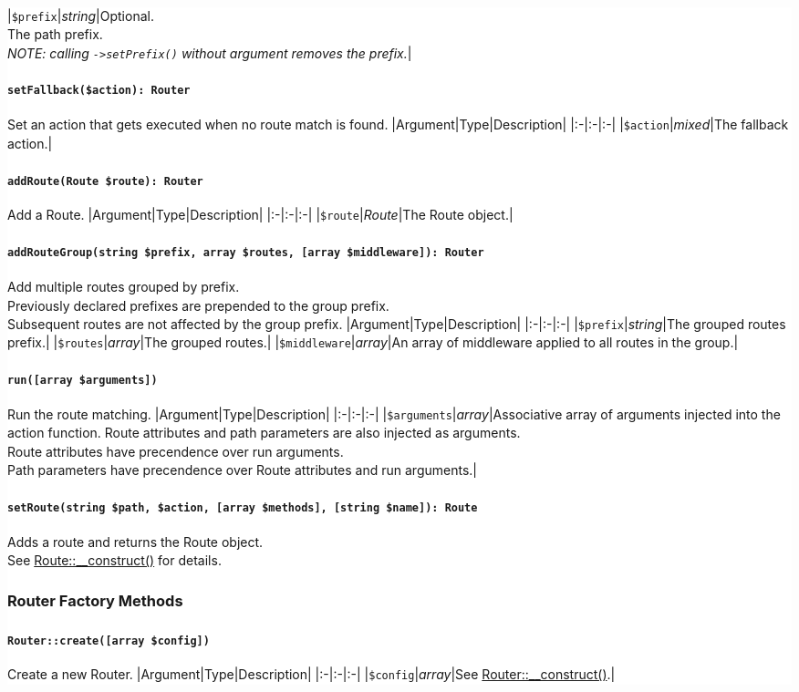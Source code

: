 |`$prefix`|*string*|Optional.<br>The path prefix.<br>*NOTE: calling `->setPrefix()` without argument removes the prefix.*|
#### `setFallback($action): Router`
Set an action that gets executed when no route match is found.
|Argument|Type|Description|
|:-|:-|:-|
|`$action`|*mixed*|The fallback action.|
#### `addRoute(Route $route): Router`
Add a Route.
|Argument|Type|Description|
|:-|:-|:-|
|`$route`|*Route*|The Route object.|
#### `addRouteGroup(string $prefix, array $routes, [array $middleware]): Router`
Add multiple routes grouped by prefix.  
Previously declared prefixes are prepended to the group prefix.  
Subsequent routes are not affected by the group prefix.
|Argument|Type|Description|
|:-|:-|:-|
|`$prefix`|*string*|The grouped routes prefix.|
|`$routes`|*array*|The grouped routes.|
|`$middleware`|*array*|An array of middleware applied to all routes in the group.|
#### `run([array $arguments])`
Run the route matching.
|Argument|Type|Description|
|:-|:-|:-|
|`$arguments`|*array*|Associative array of arguments injected into the action function. Route attributes and path parameters are also injected as arguments.<br>Route attributes have precendence over run arguments.<br>Path parameters have precendence over Route attributes and run arguments.|
#### `setRoute(string $path, $action, [array $methods], [string $name]): Route`
Adds a route and returns the Route object.  
See [Route::__construct()](#route-methods) for details.

### **Router** Factory Methods
#### `Router::create([array $config])`
Create a new Router.
|Argument|Type|Description|
|:-|:-|:-|
|`$config`|*array*|See [Router::__construct()](#router-methods).|
